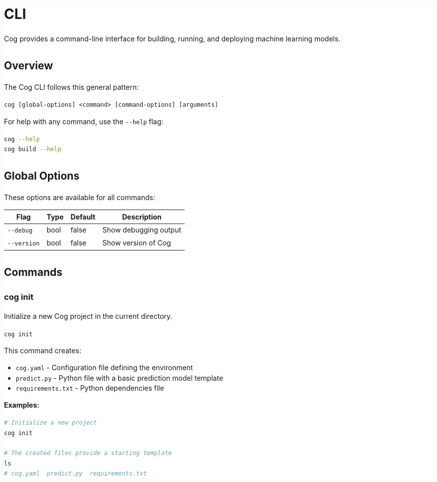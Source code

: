 # CLI

Cog provides a command-line interface for building, running, and deploying machine learning models.

## Overview

The Cog CLI follows this general pattern:

```
cog [global-options] <command> [command-options] [arguments]
```

For help with any command, use the `--help` flag:

```bash
cog --help
cog build --help
```

## Global Options

These options are available for all commands:

| Flag | Type | Default | Description |
|------|------|---------|-------------|
| `--debug` | bool | false | Show debugging output |
| `--version` | bool | false | Show version of Cog |

## Commands

### cog init

Initialize a new Cog project in the current directory.

```
cog init
```

This command creates:
- `cog.yaml` - Configuration file defining the environment
- `predict.py` - Python file with a basic prediction model template
- `requirements.txt` - Python dependencies file

**Examples:**

```bash
# Initialize a new project
cog init

# The created files provide a starting template
ls
# cog.yaml  predict.py  requirements.txt
```
